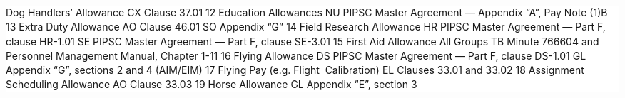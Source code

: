 <td>Dog Handlers’ Allowance</td>
<td>CX</td>
<td>Clause 37.01</td>
</tr>
<tr>
<td>12</td>
<td>Education Allowances</td>
<td>NU</td>
<td>PIPSC Master Agreement — Appendix “A”, Pay Note (1)B</td>
</tr>
<tr>
<td>13</td>
<td>Extra Duty Allowance</td>
<td>AO</td>
<td>Clause 46.01</td>
</tr>
<tr>
<td>SO</td>
<td>Appendix “G”</td>
</tr>
<tr>
<td>14</td>
<td>Field Research Allowance</td>
<td>HR</td>
<td>PIPSC Master Agreement — Part F, clause HR-1.01</td>
</tr>
<tr>
<td>SE</td>
<td>PIPSC Master Agreement — Part F, clause SE-3.01</td>
</tr>
<tr>
<td>15</td>
<td>First Aid Allowance</td>
<td>All Groups</td>
<td>TB Minute 766604 and Personnel Management Manual, Chapter 1-11</td>
</tr>
<tr>
<td>16</td>
<td>Flying Allowance</td>
<td>DS</td>
<td>PIPSC Master Agreement — Part F, clause DS-1.01</td>
</tr>
<tr>
<td>GL</td>
<td>Appendix “G”, sections 2 and 4 (AIM/EIM)</td>
</tr>
<tr>
<td>17</td>
<td>Flying Pay (e.g. Flight  Calibration)</td>
<td>EL</td>
<td>Clauses 33.01 and 33.02</td>
</tr>
<tr>
<td>18</td>
<td>Assignment Scheduling Allowance</td>
<td>AO</td>
<td>Clause 33.03</td>
</tr>
<tr>
<td>19</td>
<td>Horse Allowance</td>
<td>GL</td>
<td>Appendix “E”, section 3</td>
</tr>